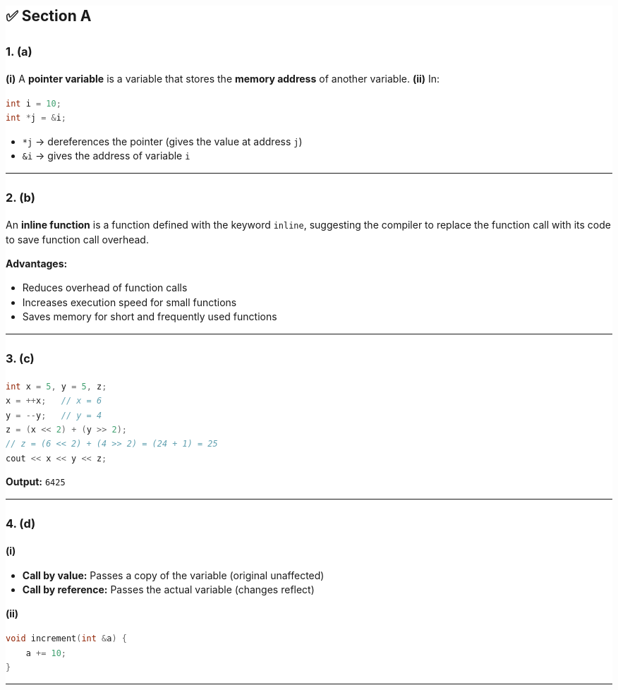 ## ✅ **Section A**

### **1. (a)**

**(i)** A **pointer variable** is a variable that stores the **memory address** of another variable.
**(ii)** In:

```cpp
int i = 10;
int *j = &i;
```

* `*j` → dereferences the pointer (gives the value at address `j`)
* `&i` → gives the address of variable `i`

---

### **2. (b)**

An **inline function** is a function defined with the keyword `inline`, suggesting the compiler to replace the function call with its code to save function call overhead.

**Advantages:**

* Reduces overhead of function calls
* Increases execution speed for small functions
* Saves memory for short and frequently used functions

---

### **3. (c)**

```cpp
int x = 5, y = 5, z;
x = ++x;   // x = 6
y = --y;   // y = 4
z = (x << 2) + (y >> 2);
// z = (6 << 2) + (4 >> 2) = (24 + 1) = 25
cout << x << y << z;
```

**Output:** `6425`

---

### **4. (d)**

**(i)**

* **Call by value:** Passes a copy of the variable (original unaffected)
* **Call by reference:** Passes the actual variable (changes reflect)

**(ii)**

```cpp
void increment(int &a) {
    a += 10;
}
```

---